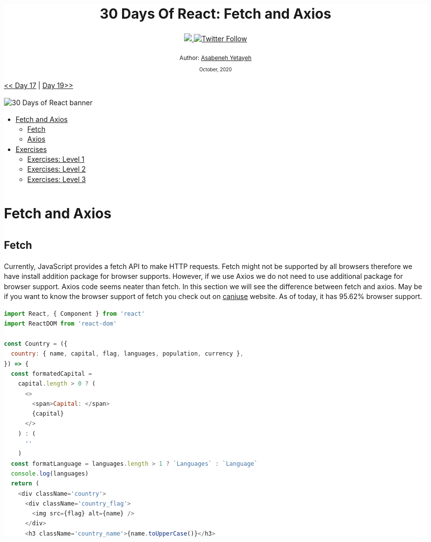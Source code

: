 <div align="center">
  <h1> 30 Days Of React: Fetch and Axios</h1>
  <a class="header-badge" target="_blank" href="https://www.linkedin.com/in/asabeneh/">
  <img src="https://img.shields.io/badge/style--5eba00.svg?label=LinkedIn&logo=linkedin&style=social">
  </a>
  <a class="header-badge" target="_blank" href="https://twitter.com/Asabeneh">
  <img alt="Twitter Follow" src="https://img.shields.io/twitter/follow/asabeneh?style=social">
  </a>

<sub>Author:
<a href="https://www.linkedin.com/in/asabeneh/" target="_blank">Asabeneh Yetayeh</a><br>
<small> October, 2020</small>
</sub>

</div>

[<< Day 17](../17_React_Router/17_react_router.md) | [Day 19>>]()

![30 Days of React banner](../images/30_days_of_react_banner_day_18.jpg)

- [Fetch and Axios](#fetch-and-axios)
  - [Fetch](#fetch)
  - [Axios](#axios)
- [Exercises](#exercises)
  - [Exercises: Level 1](#exercises-level-1)
  - [Exercises: Level 2](#exercises-level-2)
  - [Exercises: Level 3](#exercises-level-3)

# Fetch and Axios

## Fetch

Currently, JavaScript provides a fetch API to make HTTP requests. Fetch might not be supported by all browsers therefore we have install addition package for browser supports. However, if we use Axios we do not need to use additional package for browser support. Axios code seems neater than fetch. In this section we will see the difference between fetch and axios. May be if you want to know the browser support of fetch you check out on [caniuse](https://caniuse.com/ciu/index) website. As of today, it has 95.62% browser support.

```js
import React, { Component } from 'react'
import ReactDOM from 'react-dom'

const Country = ({
  country: { name, capital, flag, languages, population, currency },
}) => {
  const formatedCapital =
    capital.length > 0 ? (
      <>
        <span>Capital: </span>
        {capital}
      </>
    ) : (
      ''
    )
  const formatLanguage = languages.length > 1 ? `Languages` : `Language`
  console.log(languages)
  return (
    <div className='country'>
      <div className='country_flag'>
        <img src={flag} alt={name} />
      </div>
      <h3 className='country_name'>{name.toUpperCase()}</h3>
```